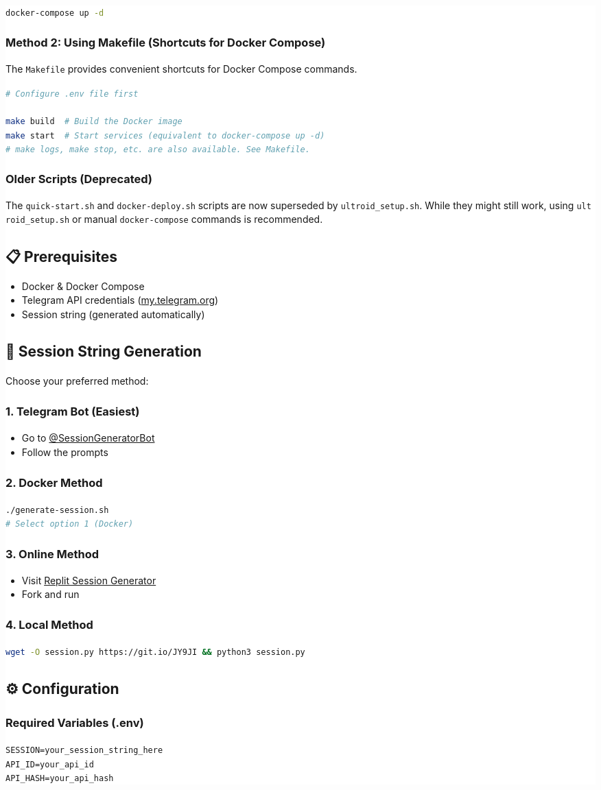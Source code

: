```bash
docker-compose up -d
```

### Method 2: Using Makefile (Shortcuts for Docker Compose)
The `Makefile` provides convenient shortcuts for Docker Compose commands.
```bash
# Configure .env file first

make build  # Build the Docker image
make start  # Start services (equivalent to docker-compose up -d)
# make logs, make stop, etc. are also available. See Makefile.
```

### Older Scripts (Deprecated)
The `quick-start.sh` and `docker-deploy.sh` scripts are now superseded by `ultroid_setup.sh`. While they might still work, using `ultroid_setup.sh` or manual `docker-compose` commands is recommended.

## 📋 Prerequisites

- Docker & Docker Compose
- Telegram API credentials ([my.telegram.org](https://my.telegram.org/apps))
- Session string (generated automatically)

## 🔑 Session String Generation

Choose your preferred method:

### 1. Telegram Bot (Easiest)
- Go to [@SessionGeneratorBot](https://t.me/SessionGeneratorBot)
- Follow the prompts

### 2. Docker Method
```bash
./generate-session.sh
# Select option 1 (Docker)
```

### 3. Online Method
- Visit [Replit Session Generator](https://replit.com/@TeamUltroid/UltroidStringSession)
- Fork and run

### 4. Local Method
```bash
wget -O session.py https://git.io/JY9JI && python3 session.py
```

## ⚙️ Configuration

### Required Variables (.env)
```env
SESSION=your_session_string_here
API_ID=your_api_id
API_HASH=your_api_hash
```
